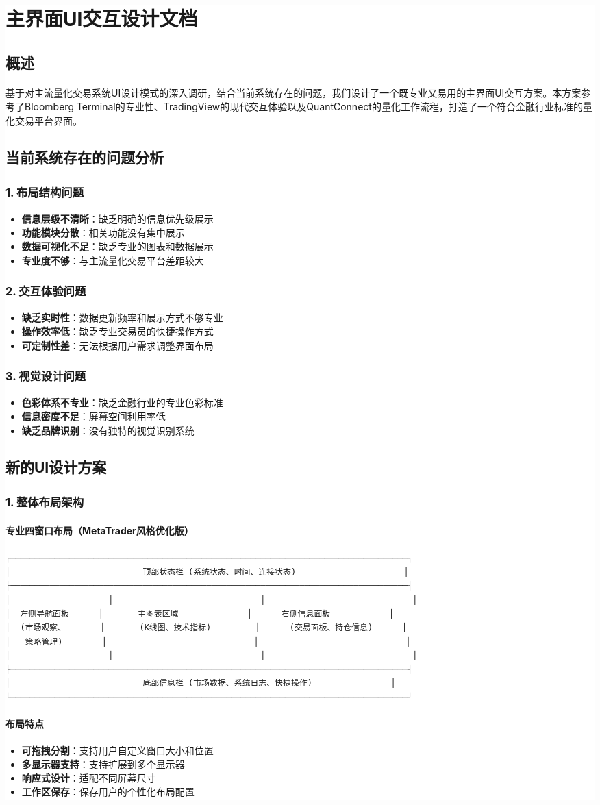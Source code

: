 # 主界面UI交互设计文档

## 概述

基于对主流量化交易系统UI设计模式的深入调研，结合当前系统存在的问题，我们设计了一个既专业又易用的主界面UI交互方案。本方案参考了Bloomberg Terminal的专业性、TradingView的现代交互体验以及QuantConnect的量化工作流程，打造了一个符合金融行业标准的量化交易平台界面。

## 当前系统存在的问题分析

### 1. 布局结构问题
- **信息层级不清晰**：缺乏明确的信息优先级展示
- **功能模块分散**：相关功能没有集中展示
- **数据可视化不足**：缺乏专业的图表和数据展示
- **专业度不够**：与主流量化交易平台差距较大

### 2. 交互体验问题
- **缺乏实时性**：数据更新频率和展示方式不够专业
- **操作效率低**：缺乏专业交易员的快捷操作方式
- **可定制性差**：无法根据用户需求调整界面布局

### 3. 视觉设计问题
- **色彩体系不专业**：缺乏金融行业的专业色彩标准
- **信息密度不足**：屏幕空间利用率低
- **缺乏品牌识别**：没有独特的视觉识别系统

## 新的UI设计方案

### 1. 整体布局架构

#### 专业四窗口布局（MetaTrader风格优化版）
```
┌─────────────────────────────────────────────────────────────────────────────────┐
│                           顶部状态栏 (系统状态、时间、连接状态)                      │
├─────────────────────────────────────────────────────────────────────────────────┤
│                    │                              │                              │
│  左侧导航面板      │       主图表区域              │      右侧信息面板            │
│  (市场观察、       │       (K线图、技术指标)         │      (交易面板、持仓信息)      │
│   策略管理)        │                              │                              │
│                    │                              │                              │
├─────────────────────────────────────────────────────────────────────────────────┤
│                           底部信息栏 (市场数据、系统日志、快捷操作)                │
└─────────────────────────────────────────────────────────────────────────────────┘
```

#### 布局特点
- **可拖拽分割**：支持用户自定义窗口大小和位置
- **多显示器支持**：支持扩展到多个显示器
- **响应式设计**：适配不同屏幕尺寸
- **工作区保存**：保存用户的个性化布局配置
